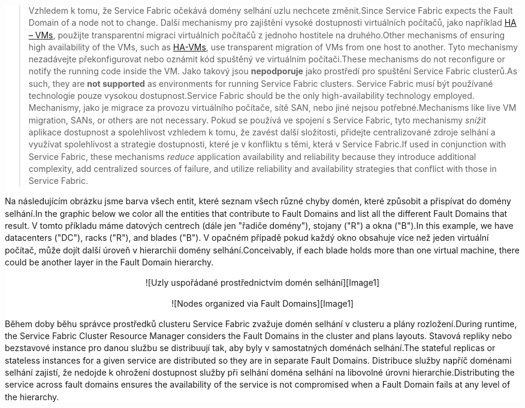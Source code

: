 > <span data-ttu-id="6a2f6-126">Vzhledem k tomu, že Service Fabric očekává domény selhání uzlu nechcete změnit.</span><span class="sxs-lookup"><span data-stu-id="6a2f6-126">Since Service Fabric expects the Fault Domain of a node not to change.</span></span> <span data-ttu-id="6a2f6-127">Další mechanismy pro zajištění vysoké dostupnosti virtuálních počítačů, jako například [HA – VMs](https://technet.microsoft.com/en-us/library/cc967323.aspx), použijte transparentní migraci virtuálních počítačů z jednoho hostitele na druhého.</span><span class="sxs-lookup"><span data-stu-id="6a2f6-127">Other mechanisms of ensuring high availability of the VMs, such as [HA-VMs](https://technet.microsoft.com/en-us/library/cc967323.aspx), use transparent migration of VMs from one host to another.</span></span> <span data-ttu-id="6a2f6-128">Tyto mechanismy nezadávejte překonfigurovat nebo oznámit kód spuštěný ve virtuálním počítači.</span><span class="sxs-lookup"><span data-stu-id="6a2f6-128">These mechanisms do not reconfigure or notify the running code inside the VM.</span></span> <span data-ttu-id="6a2f6-129">Jako takový jsou **nepodporuje** jako prostředí pro spuštění Service Fabric clusterů.</span><span class="sxs-lookup"><span data-stu-id="6a2f6-129">As such, they are **not supported** as environments for running Service Fabric clusters.</span></span> <span data-ttu-id="6a2f6-130">Service Fabric musí být používané technologie pouze vysokou dostupnost.</span><span class="sxs-lookup"><span data-stu-id="6a2f6-130">Service Fabric should be the only high-availability technology employed.</span></span> <span data-ttu-id="6a2f6-131">Mechanismy, jako je migrace za provozu virtuálního počítače, sítě SAN, nebo jiné nejsou potřebné.</span><span class="sxs-lookup"><span data-stu-id="6a2f6-131">Mechanisms like live VM migration, SANs, or others are not necessary.</span></span> <span data-ttu-id="6a2f6-132">Pokud se používá ve spojení s Service Fabric, tyto mechanismy _snížit_ aplikace dostupnost a spolehlivost vzhledem k tomu, že zavést další složitosti, přidejte centralizované zdroje selhání a využívat spolehlivost a strategie dostupnosti, které je v konfliktu s těmi, která v Service Fabric.</span><span class="sxs-lookup"><span data-stu-id="6a2f6-132">If used in conjunction with Service Fabric, these mechanisms _reduce_ application availability and reliability because they introduce additional complexity, add centralized sources of failure, and utilize reliability and availability strategies that conflict with those in Service Fabric.</span></span> 
>
>

<span data-ttu-id="6a2f6-133">Na následujícím obrázku jsme barva všech entit, které seznam všech různé chyby domén, které způsobit a přispívat do domény selhání.</span><span class="sxs-lookup"><span data-stu-id="6a2f6-133">In the graphic below we color all the entities that contribute to Fault Domains and list all the different Fault Domains that result.</span></span> <span data-ttu-id="6a2f6-134">V tomto příkladu máme datových centrech (dále jen "řadiče domény"), stojany ("R") a okna ("B").</span><span class="sxs-lookup"><span data-stu-id="6a2f6-134">In this example, we have datacenters ("DC"), racks ("R"), and blades ("B").</span></span> <span data-ttu-id="6a2f6-135">V opačném případě pokud každý okno obsahuje více než jeden virtuální počítač, může dojít další úroveň v hierarchii domény selhání.</span><span class="sxs-lookup"><span data-stu-id="6a2f6-135">Conceivably, if each blade holds more than one virtual machine, there could be another layer in the Fault Domain hierarchy.</span></span>

<span data-ttu-id="6a2f6-136"><center>
![Uzly uspořádané prostřednictvím domén selhání][Image1]
</center></span><span class="sxs-lookup"><span data-stu-id="6a2f6-136"><center>
![Nodes organized via Fault Domains][Image1]
</center></span></span>

<span data-ttu-id="6a2f6-137">Během doby běhu správce prostředků clusteru Service Fabric zvažuje domén selhání v clusteru a plány rozložení.</span><span class="sxs-lookup"><span data-stu-id="6a2f6-137">During runtime, the Service Fabric Cluster Resource Manager considers the Fault Domains in the cluster and plans layouts.</span></span> <span data-ttu-id="6a2f6-138">Stavová repliky nebo bezstavové instance pro danou službu se distribuují tak, aby byly v samostatných doménách selhání.</span><span class="sxs-lookup"><span data-stu-id="6a2f6-138">The stateful replicas or stateless instances for a given service are distributed so they are in separate Fault Domains.</span></span> <span data-ttu-id="6a2f6-139">Distribuce služby napříč doménami selhání zajistí, že nedojde k ohrožení dostupnost služby při selhání doména selhání na libovolné úrovni hierarchie.</span><span class="sxs-lookup"><span data-stu-id="6a2f6-139">Distributing the service across fault domains ensures the availability of the service is not compromised when a Fault Domain fails at any level of the hierarchy.</span></span>
